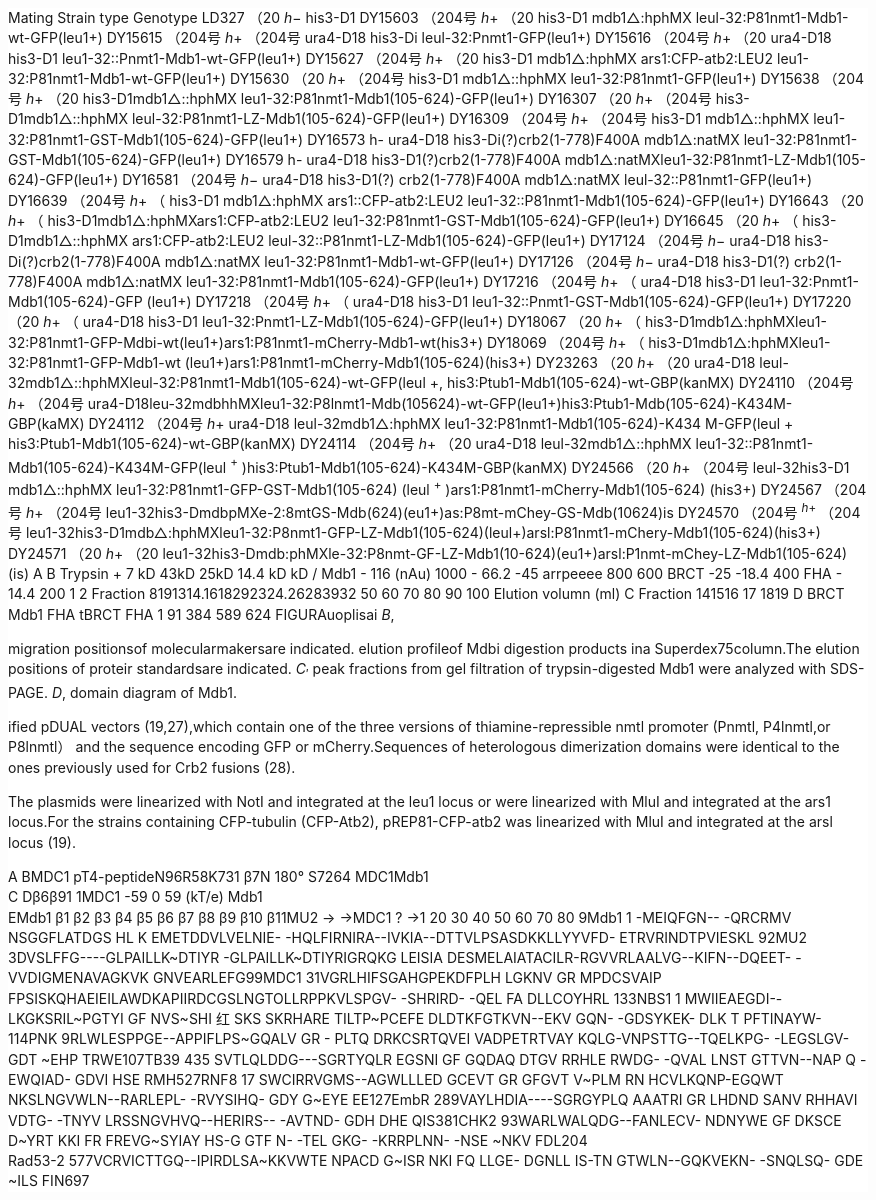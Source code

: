 Mating Strain type Genotype LD327 （20 $h -$ his3-D1 DY15603 （204号 $h +$ （20 his3-D1 mdb1△:hphMX leul-32:P81nmt1-Mdb1-wt-GFP(leu1+) DY15615 （204号 $h +$ （204号 ura4-D18 his3-Di leul-32:Pnmt1-GFP(leu1+) DY15616 （204号 $h +$ （20 ura4-D18 his3-D1 leu1-32::Pnmt1-Mdb1-wt-GFP(leu1+) DY15627 （204号 $h +$ （20 his3-D1 mdb1△:hphMX ars1:CFP-atb2:LEU2 leu1-32:P81nmt1-Mdb1-wt-GFP(leu1+) DY15630 （20 $h +$ （204号 his3-D1 mdb1△::hphMX leu1-32:P81nmt1-GFP(leu1+) DY15638 （204号 $h +$ （20 his3-D1mdb1△::hphMX leu1-32:P81nmt1-Mdb1(105-624)-GFP(leu1+) DY16307 （20 $h +$ （204号 his3-D1mdb1△::hphMX leul-32:P81nmt1-LZ-Mdb1(105-624)-GFP(leu1+) DY16309 （204号 $h +$ （204号 his3-D1 mdb1△::hphMX leu1-32:P81nmt1-GST-Mdb1(105-624)-GFP(leu1+) DY16573 h- ura4-D18 his3-Di(?)crb2(1-778)F400A mdb1△:natMX leu1-32:P81nmt1-GST-Mdb1(105-624)-GFP(leu1+) DY16579 h- ura4-D18 his3-D1(?)crb2(1-778)F400A mdb1△:natMXleu1-32:P81nmt1-LZ-Mdb1(105-624)-GFP(leu1+) DY16581 （204号 $h -$ ura4-D18 his3-D1(?) crb2(1-778)F400A mdb1△:natMX leul-32::P81nmt1-GFP(leu1+) DY16639 （204号 $h +$ （ his3-D1 mdb1△:hphMX ars1::CFP-atb2:LEU2 leu1-32::P81nmt1-Mdb1(105-624)-GFP(leu1+) DY16643 （20 $h +$ （ his3-D1mdb1△:hphMXars1:CFP-atb2:LEU2 leu1-32:P81nmt1-GST-Mdb1(105-624)-GFP(leu1+) DY16645 （20 $h +$ （ his3-D1mdb1△::hphMX ars1:CFP-atb2:LEU2 leul-32::P81nmt1-LZ-Mdb1(105-624)-GFP(leu1+) DY17124 （204号 $h -$ ura4-D18 his3-Di(?)crb2(1-778)F400A mdb1△:natMX leu1-32:P81nmt1-Mdb1-wt-GFP(leu1+) DY17126 （204号 $h -$ ura4-D18 his3-D1(?) crb2(1-778)F400A mdb1△:natMX leu1-32:P81nmt1-Mdb1(105-624)-GFP(leu1+) DY17216 （204号 $h +$ （ ura4-D18 his3-D1 leu1-32:Pnmt1-Mdb1(105-624)-GFP (leu1+) DY17218 （204号 $h +$ （ ura4-D18 his3-D1 leu1-32::Pnmt1-GST-Mdb1(105-624)-GFP(leu1+) DY17220 （20 $h +$ （ ura4-D18 his3-D1 leu1-32:Pnmt1-LZ-Mdb1(105-624)-GFP(leu1+) DY18067 （20 $h +$ （ his3-D1mdb1△:hphMXleu1-32:P81nmt1-GFP-Mdbi-wt(leu1+)ars1:P81nmt1-mCherry-Mdb1-wt(his3+) DY18069 （204号 $h +$ （ his3-D1mdb1△:hphMXleu1-32:P81nmt1-GFP-Mdb1-wt (leu1+)ars1:P81nmt1-mCherry-Mdb1(105-624)(his3+) DY23263 （20 $h +$ （20 ura4-D18 leul-32mdb1△::hphMXleul-32:P81nmt1-Mdb1(105-624)-wt-GFP(leul $+ ,$ his3:Ptub1-Mdb1(105-624)-wt-GBP(kanMX) DY24110 （204号 $h +$ （204号 ura4-D18leu-32mdbhhMXleu1-32:P8lnmt1-Mdb(105624)-wt-GFP(leu1+)his3:Ptub1-Mdb(105-624)-K434M-GBP(kaMX) DY24112 （204号 $h +$ ura4-D18 leul-32mdb1△:hphMX leu1-32:P81nmt1-Mdb1(105-624)-K434 M-GFP(leul $+$ his3:Ptub1-Mdb1(105-624)-wt-GBP(kanMX) DY24114 （204号 $h +$ （20 ura4-D18 leul-32mdb1△::hphMX leu1-32::P81nmt1-Mdb1(105-624)-K434M-GFP(leul $^ +$ )his3:Ptub1-Mdb1(105-624)-K434M-GBP(kanMX) DY24566 （20 $h +$ （204号 leul-32his3-D1 mdb1△::hphMX leu1-32:P81nmt1-GFP-GST-Mdb1(105-624) (leul $^ +$ )ars1:P81nmt1-mCherry-Mdb1(105-624) (his3+) DY24567 （204号 $h +$ （204号 leu1-32his3-DmdbpMXe-2:8mtGS-Mdb(624)(eu1+)as:P8mt-mChey-GS-Mdb(10624)is DY24570 （204号 $^ { h + }$ （204号 leu1-32his3-D1mdb△:hphMXleu1-32:P8nmt1-GFP-LZ-Mdb1(105-624)(leul+)arsl:P81nmt1-mChery-Mdb1(105-624)(his3+) DY24571 （20 $h +$ （20 leu1-32his3-Dmdb:phMXle-32:P8nmt-GF-LZ-Mdb1(10-624)(eu1+)arsl:P1nmt-mChey-LZ-Mdb1(105-624)(is) A B Trypsin + 7 kD 43kD 25kD 14.4 kD kD / Mdb1 - 116 (nAu) 1000 - 66.2 -45 arrpeeee 800 600 BRCT -25 -18.4 400 FHA - 14.4 200 1 2 Fraction 8191314.1618292324.26283932 50 60 70 80 90 100 Elution volumn (ml) C Fraction 141516 17 1819 D BRCT Mdb1 FHA tBRCT FHA 1 91 384 589 624 FIGURAuoplisai $B ,$

migration positionsof molecularmakersare indicated. elution profileof Mdbi digestion products ina Superdex75column.The elution positions of proteir standardsare indicated. $C _ { \prime }$ peak fractions from gel filtration of trypsin-digested Mdb1 were analyzed with SDS-PAGE. $D ,$ domain diagram of Mdb1.

ified pDUAL vectors (19,27),which contain one of the three versions of thiamine-repressible nmtl promoter (Pnmtl, P4lnmtl,or P8lnmtl） and the sequence encoding GFP or mCherry.Sequences of heterologous dimerization domains were identical to the ones previously used for Crb2 fusions (28).

The plasmids were linearized with NotI and integrated at the leu1 locus or were linearized with MluI and integrated at the ars1 locus.For the strains containing CFP-tubulin (CFP-Atb2), pREP81-CFP-atb2 was linearized with MluI and integrated at the arsl locus (19).

A BMDC1 pT4-peptideN96R58K731 β7N 180° S7264 MDC1Mdb1  
C Dβ6β91 1MDC1 -59 0 59 (kT/e) Mdb1  
EMdb1 β1 β2 β3 β4 β5 β6 β7 β8 β9 β10 β11MU2 → →MDC1 ? →1 20 30 40 50 60 70 80 9Mdb1 1 -MEIQFGN-- -QRCRMV NSGGFLATDGS HL K EMETDDVLVELNIE- -HQLFIRNIRA--IVKIA--DTTVLPSASDKKLLYYVFD- ETRVRINDTPVIESKL 92MU2 3DVSLFFG----GLPAILLK\~DTIYR -GLPAILLK\~DTIYRIGRQKG LEISIA DESMELAIATACILR-RGVVRLAALVG--KIFN--DQEET- -VVDIGMENAVAGKVK GNVEARLEFG99MDC1 31VGRLHIFSGAHGPEKDFPLH LGKNV GR MPDCSVAIP FPSISKQHAEIEILAWDKAPIIRDCGSLNGTOLLRPPKVLSPGV- -SHRIRD- -QEL FA DLLCOYHRL 133NBS1 1 MWIIEAEGDI--LKGKSRIL\~PGTYI GF NVS\~SHI 红 SKS SKRHARE TILTP\~PCEFE DLDTKFGTKVN--EKV GQN- -GDSYKEK- DLK T PFTINAYW-114PNK 9RLWLESPPGE--APPIFLPS\~GQALV GR - PLTQ DRKCSRTQVEI VADPETRTVAY KQLG-VNPSTTG--TQELKPG- -LEGSLGV- GDT \~EHP TRWE107TB39 435 SVTLQLDDG---SGRTYQLR EGSNI GF GQDAQ DTGV RRHLE RWDG- -QVAL LNST GTTVN--NAP Q -EWQIAD- GDVI HSE RMH527RNF8 17 SWCIRRVGMS--AGWLLLED GCEVT GR GFGVT V\~PLM RN HCVLKQNP-EGQWT NKSLNGVWLN--RARLEPL- -RVYSIHQ- GDY G\~EYE EE127EmbR 289VAYLHDIA----SGRGYPLQ AAATRI GR LHDND SANV RHHAVI VDTG- -TNYV LRSSNGVHVQ--HERIRS-- -AVTND- GDH DHE QIS381CHK2 93WARLWALQDG--FANLECV- NDNYWE GF DKSCE D\~YRT KKI FR FREVG\~SYIAY HS-G GTF N- -TEL GKG- -KRRPLNN- -NSE \~NKV FDL204  
Rad53-2 577VCRVICTTGQ--IPIRDLSA\~KKVWTE NPACD G\~ISR NKI FQ LLGE- DGNLL IS-TN GTWLN--GQKVEKN- -SNQLSQ- GDE \~ILS FIN697  